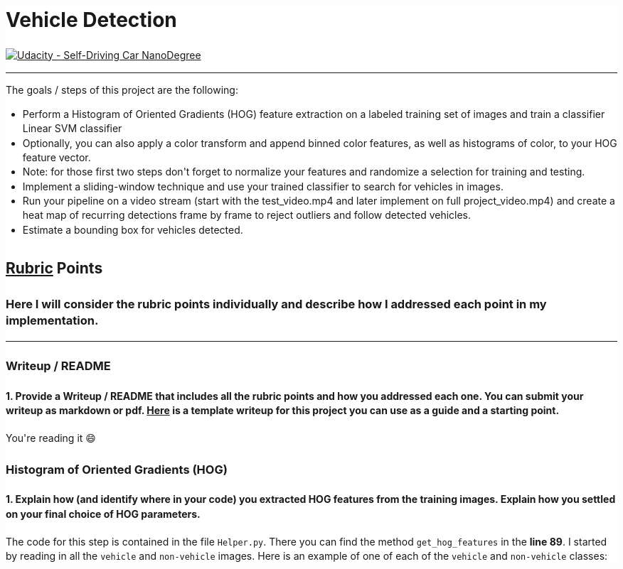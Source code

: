 # Vehicle Detection
[![Udacity - Self-Driving Car NanoDegree](https://s3.amazonaws.com/udacity-sdc/github/shield-carnd.svg)](http://www.udacity.com/drive)

---

The goals / steps of this project are the following:

* Perform a Histogram of Oriented Gradients (HOG) feature extraction on a labeled training set of images and train a classifier Linear SVM classifier
* Optionally, you can also apply a color transform and append binned color features, as well as histograms of color, to your HOG feature vector.
* Note: for those first two steps don't forget to normalize your features and randomize a selection for training and testing.
* Implement a sliding-window technique and use your trained classifier to search for vehicles in images.
* Run your pipeline on a video stream (start with the test_video.mp4 and later implement on full project_video.mp4) and create a heat map of recurring detections frame by frame to reject outliers and follow detected vehicles.
* Estimate a bounding box for vehicles detected.

[//]: # (Image References)
[image1]: ./output/car_noncar.png
[image2]: ./output/rgb_hog.png
[image3]: ./output/rgb_11_16_hog.png
[image4]: ./output/yuv_hog.png
[image5]: ./output/yuv_11_16_hog.png
[image6]: ./output/hog_transformation.png
[image7]: ./output/hog_features.png
[image8]: ./output/histogram.png
[image9]: ./output/spatial_features.png
[image10]: ./output/wrong_colorspace.png
[image11]: ./output/search_window_01.png
[image12]: ./output/search_window_02.png
[image13]: ./output/working_classify.png
[image14]: ./output/working_classify_2.png
[image15]: ./output/working_pipeline_01.png
[image16]: ./output/working_pipeline_02.png
[image17]: ./output/working_pipeline_03.png
[image18]: ./output/working_pipeline_04.png
[image19]: ./output/carposition_heatmap.png
[image20]: ./output/falsepositive.png


## [Rubric](https://review.udacity.com/#!/rubrics/513/view) Points
### Here I will consider the rubric points individually and describe how I addressed each point in my implementation.
---
### Writeup / README

#### 1. Provide a Writeup / README that includes all the rubric points and how you addressed each one.  You can submit your writeup as markdown or pdf.  [Here](https://github.com/udacity/CarND-Vehicle-Detection/blob/master/writeup_template.md) is a template writeup for this project you can use as a guide and a starting point.

You're reading it :smile:

### Histogram of Oriented Gradients (HOG)

#### 1. Explain how (and identify where in your code) you extracted HOG features from the training images. Explain how you settled on your final choice of HOG parameters.

The code for this step is contained in the file `Helper.py`. There you can find the method `get_hog_features` in the **line 89**.
I started by reading in all the `vehicle` and `non-vehicle` images.  Here is an example of one of each of the `vehicle` and `non-vehicle` classes:
